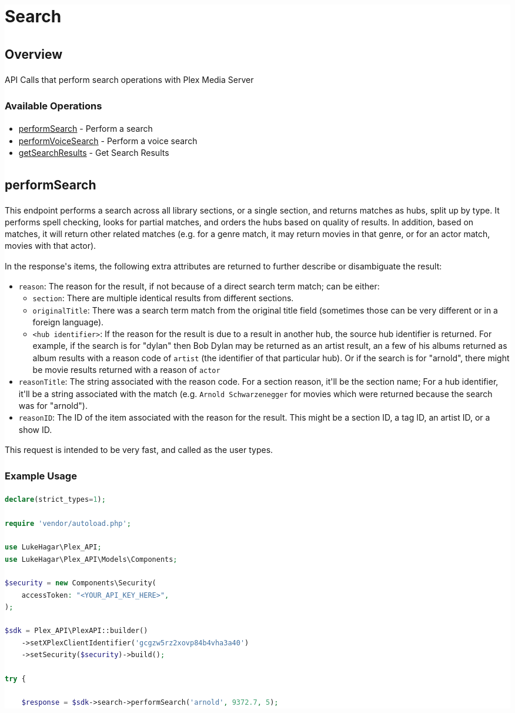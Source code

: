 # Search

## Overview

API Calls that perform search operations with Plex Media Server


### Available Operations

* [performSearch](#performsearch) - Perform a search
* [performVoiceSearch](#performvoicesearch) - Perform a voice search
* [getSearchResults](#getsearchresults) - Get Search Results

## performSearch

This endpoint performs a search across all library sections, or a single section, and returns matches as hubs, split up by type. It performs spell checking, looks for partial matches, and orders the hubs based on quality of results. In addition, based on matches, it will return other related matches (e.g. for a genre match, it may return movies in that genre, or for an actor match, movies with that actor).

In the response's items, the following extra attributes are returned to further describe or disambiguate the result:

- `reason`: The reason for the result, if not because of a direct search term match; can be either:
  - `section`: There are multiple identical results from different sections.
  - `originalTitle`: There was a search term match from the original title field (sometimes those can be very different or in a foreign language).
  - `<hub identifier>`: If the reason for the result is due to a result in another hub, the source hub identifier is returned. For example, if the search is for "dylan" then Bob Dylan may be returned as an artist result, an a few of his albums returned as album results with a reason code of `artist` (the identifier of that particular hub). Or if the search is for "arnold", there might be movie results returned with a reason of `actor`
- `reasonTitle`: The string associated with the reason code. For a section reason, it'll be the section name; For a hub identifier, it'll be a string associated with the match (e.g. `Arnold Schwarzenegger` for movies which were returned because the search was for "arnold").
- `reasonID`: The ID of the item associated with the reason for the result. This might be a section ID, a tag ID, an artist ID, or a show ID.

This request is intended to be very fast, and called as the user types.


### Example Usage

```php
declare(strict_types=1);

require 'vendor/autoload.php';

use LukeHagar\Plex_API;
use LukeHagar\Plex_API\Models\Components;

$security = new Components\Security(
    accessToken: "<YOUR_API_KEY_HERE>",
);

$sdk = Plex_API\PlexAPI::builder()
    ->setXPlexClientIdentifier('gcgzw5rz2xovp84b4vha3a40')
    ->setSecurity($security)->build();

try {

    $response = $sdk->search->performSearch('arnold', 9372.7, 5);

```